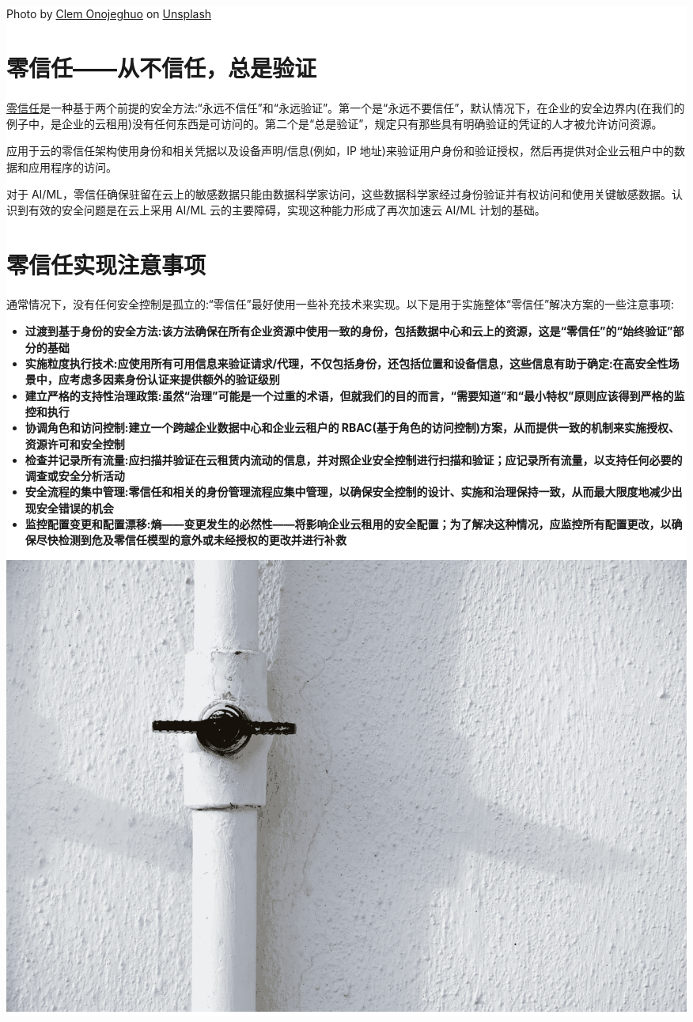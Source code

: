 Photo by [Clem Onojeghuo](https://unsplash.com/@clemono2?utm_source=unsplash&utm_medium=referral&utm_content=creditCopyText) on [Unsplash](https://unsplash.com/search/photos/door?utm_source=unsplash&utm_medium=referral&utm_content=creditCopyText)

# 零信任——从不信任，总是验证

[零信任](https://hackernoon.com/the-rise-of-zero-trust-architecture-17464e6cbf30)是一种基于两个前提的安全方法:“永远不信任”和“永远验证”。第一个是“永远不要信任”，默认情况下，在企业的安全边界内(在我们的例子中，是企业的云租用)没有任何东西是可访问的。第二个是“总是验证”，规定只有那些具有明确验证的凭证的人才被允许访问资源。

应用于云的零信任架构使用身份和相关凭据以及设备声明/信息(例如，IP 地址)来验证用户身份和验证授权，然后再提供对企业云租户中的数据和应用程序的访问。

对于 AI/ML，零信任确保驻留在云上的敏感数据只能由数据科学家访问，这些数据科学家经过身份验证并有权访问和使用关键敏感数据。认识到有效的安全问题是在云上采用 AI/ML 云的主要障碍，实现这种能力形成了再次加速云 AI/ML 计划的基础。

# 零信任实现注意事项

通常情况下，没有任何安全控制是孤立的:“零信任”最好使用一些补充技术来实现。以下是用于实施整体“零信任”解决方案的一些注意事项:

*   **过渡到基于身份的安全方法**[](/why-identity-management-is-a-prerequisite-for-enterprise-ai-ml-on-the-cloud-408919055596)**:该方法确保在所有企业资源中使用一致的身份，包括数据中心和云上的资源，这是“零信任”的“始终验证”部分的基础**
*   ****实施粒度执行技术**:应使用所有可用信息来验证请求/代理，不仅包括身份，还包括位置和设备信息，这些信息有助于确定:在高安全性场景中，应考虑多因素身份认证来提供额外的验证级别**
*   ****建立严格的支持性治理政策**:虽然“治理”可能是一个过重的术语，但就我们的目的而言，“需要知道”和“最小特权”原则应该得到严格的监控和执行**
*   ****协调角色和访问控制**:建立一个跨越企业数据中心和企业云租户的 RBAC(基于角色的访问控制)方案，从而提供一致的机制来实施授权、资源许可和安全控制**
*   ****检查并记录所有流量**:应扫描并验证在云租赁内流动的信息，并对照企业安全控制进行扫描和验证；应记录所有流量，以支持任何必要的调查或安全分析活动**
*   ****安全流程的集中管理**:零信任和相关的身份管理流程应集中管理，以确保安全控制的设计、实施和治理保持一致，从而最大限度地减少出现安全错误的机会**
*   ****监控配置变更和配置漂移**:熵——变更发生的必然性——将影响企业云租用的安全配置；为了解决这种情况，应监控所有配置更改，以确保尽快检测到危及零信任模型的意外或未经授权的更改并进行补救**

**![](img/0bb7e12a3ec7de43d3a2116cda4f79f4.png)**
